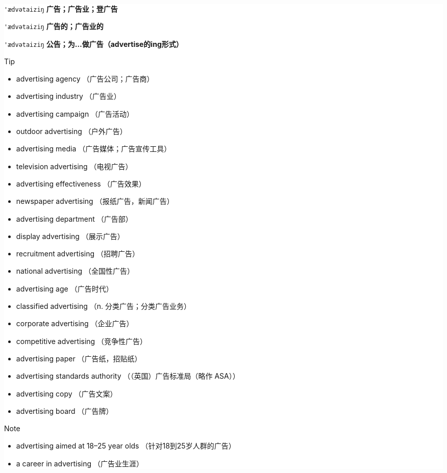 `'ædvətaiziŋ`  **广告；广告业；登广告**

`'ædvətaiziŋ`  **广告的；广告业的**

`'ædvətaiziŋ`  **公告；为…做广告（advertise的ing形式）**

> [!TIP]
>
> - advertising agency （广告公司；广告商）
>
> - advertising industry （广告业）
>
> - advertising campaign （广告活动）
>
> - outdoor advertising （户外广告）
>
> - advertising media （广告媒体；广告宣传工具）
>
> - television advertising （电视广告）
>
> - advertising effectiveness （广告效果）
>
> - newspaper advertising （报纸广告，新闻广告）
>
> - advertising department （广告部）
>
> - display advertising （展示广告）
>
> - recruitment advertising （招聘广告）
>
> - national advertising （全国性广告）
>
> - advertising age （广告时代）
>
> - classified advertising （n. 分类广告；分类广告业务）
>
> - corporate advertising （企业广告）
>
> - competitive advertising （竞争性广告）
>
> - advertising paper （广告纸，招贴纸）
>
> - advertising standards authority （（英国）广告标准局（略作 ASA））
>
> - advertising copy （广告文案）
>
> - advertising board （广告牌）
>

> [!NOTE]
>
> - advertising aimed at 18–25 year olds （针对18到25岁人群的广告）
>
> - a career in advertising （广告业生涯）
>
